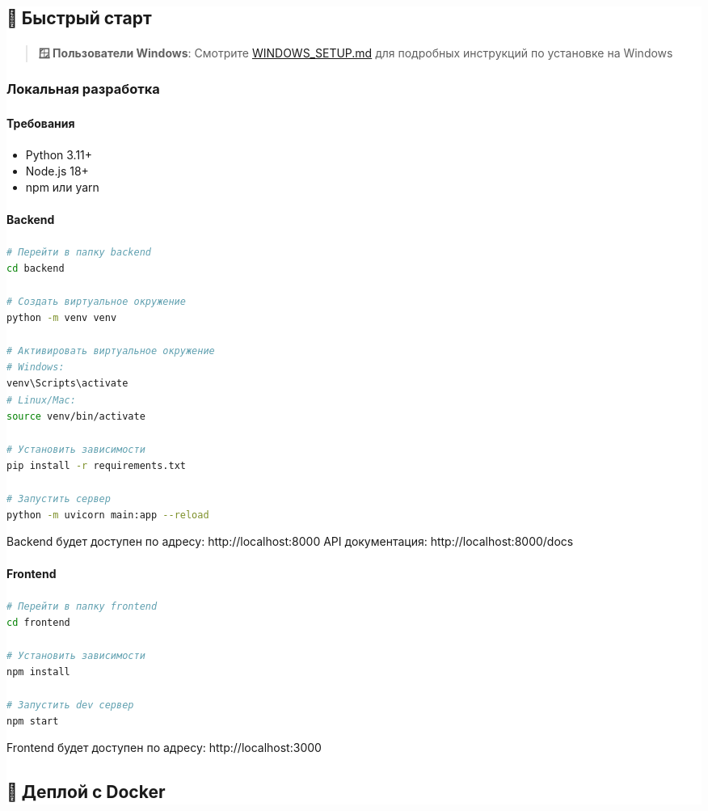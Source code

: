 ## 🚀 Быстрый старт

> **🪟 Пользователи Windows**: Смотрите [WINDOWS_SETUP.md](WINDOWS_SETUP.md) для подробных инструкций по установке на Windows

### Локальная разработка

#### Требования
- Python 3.11+
- Node.js 18+
- npm или yarn

#### Backend

```bash
# Перейти в папку backend
cd backend

# Создать виртуальное окружение
python -m venv venv

# Активировать виртуальное окружение
# Windows:
venv\Scripts\activate
# Linux/Mac:
source venv/bin/activate

# Установить зависимости
pip install -r requirements.txt

# Запустить сервер
python -m uvicorn main:app --reload
```

Backend будет доступен по адресу: http://localhost:8000
API документация: http://localhost:8000/docs

#### Frontend

```bash
# Перейти в папку frontend
cd frontend

# Установить зависимости
npm install

# Запустить dev сервер
npm start
```

Frontend будет доступен по адресу: http://localhost:3000

## 🐳 Деплой с Docker
